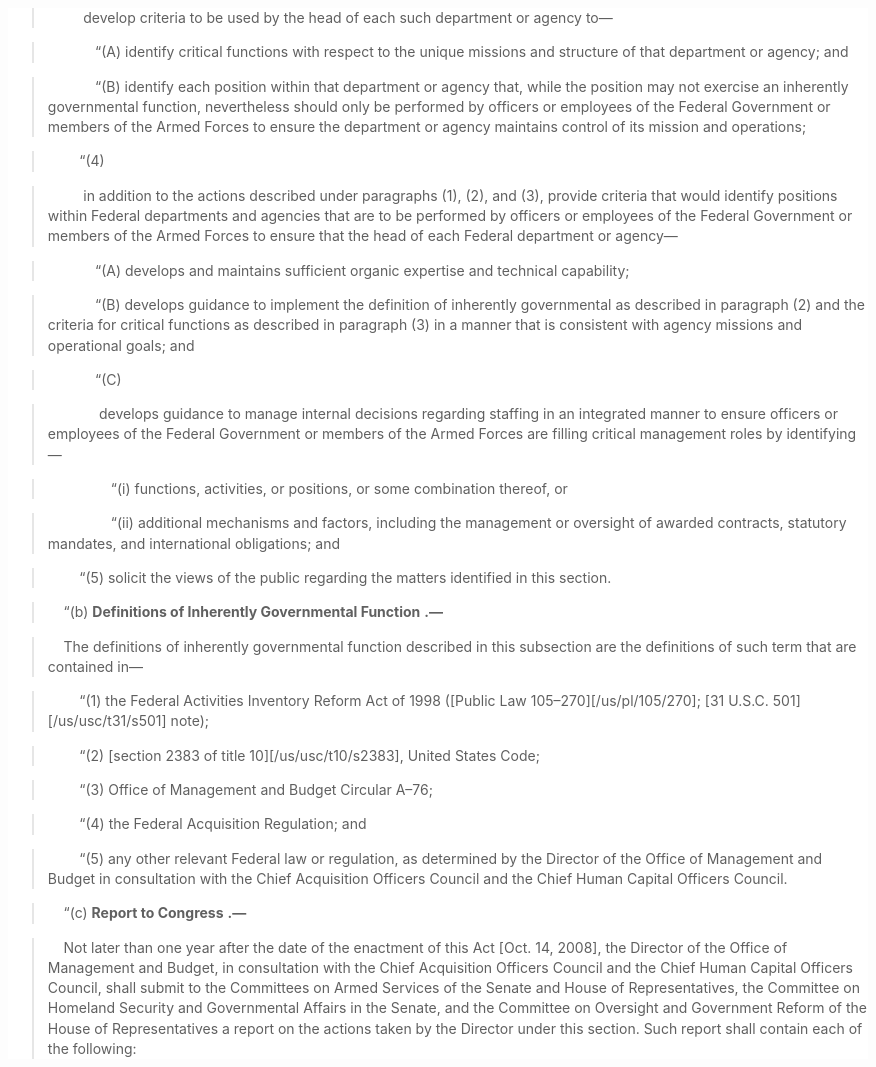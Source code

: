>          develop criteria to be used by the head of each such department or agency to—

>             “(A) identify critical functions with respect to the unique missions and structure of that department or agency; and

>             “(B) identify each position within that department or agency that, while the position may not exercise an inherently governmental function, nevertheless should only be performed by officers or employees of the Federal Government or members of the Armed Forces to ensure the department or agency maintains control of its mission and operations;

>         “(4)

>          in addition to the actions described under paragraphs (1), (2), and (3), provide criteria that would identify positions within Federal departments and agencies that are to be performed by officers or employees of the Federal Government or members of the Armed Forces to ensure that the head of each Federal department or agency—

>             “(A) develops and maintains sufficient organic expertise and technical capability;

>             “(B) develops guidance to implement the definition of inherently governmental as described in paragraph (2) and the criteria for critical functions as described in paragraph (3) in a manner that is consistent with agency missions and operational goals; and

>             “(C)

>              develops guidance to manage internal decisions regarding staffing in an integrated manner to ensure officers or employees of the Federal Government or members of the Armed Forces are filling critical management roles by identifying—

>                 “(i) functions, activities, or positions, or some combination thereof, or

>                 “(ii) additional mechanisms and factors, including the management or oversight of awarded contracts, statutory mandates, and international obligations; and

>         “(5) solicit the views of the public regarding the matters identified in this section.

>     “(b)  __Definitions of Inherently Governmental Function__  __.—__ 

>     The definitions of inherently governmental function described in this subsection are the definitions of such term that are contained in—

>         “(1) the Federal Activities Inventory Reform Act of 1998 ([Public Law 105–270][/us/pl/105/270]; [31 U.S.C. 501][/us/usc/t31/s501] note);

>         “(2) [section 2383 of title 10][/us/usc/t10/s2383], United States Code;

>         “(3) Office of Management and Budget Circular A–76;

>         “(4) the Federal Acquisition Regulation; and

>         “(5) any other relevant Federal law or regulation, as determined by the Director of the Office of Management and Budget in consultation with the Chief Acquisition Officers Council and the Chief Human Capital Officers Council.

>     “(c)  __Report to Congress__  __.—__ 

>     Not later than one year after the date of the enactment of this Act \[Oct. 14, 2008\], the Director of the Office of Management and Budget, in consultation with the Chief Acquisition Officers Council and the Chief Human Capital Officers Council, shall submit to the Committees on Armed Services of the Senate and House of Representatives, the Committee on Homeland Security and Governmental Affairs in the Senate, and the Committee on Oversight and Government Reform of the House of Representatives a report on the actions taken by the Director under this section. Such report shall contain each of the following:
